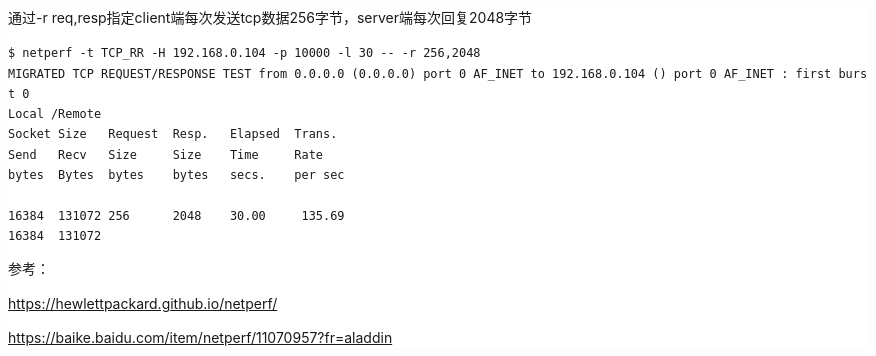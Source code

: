 通过-r req,resp指定client端每次发送tcp数据256字节，server端每次回复2048字节

````
$ netperf -t TCP_RR -H 192.168.0.104 -p 10000 -l 30 -- -r 256,2048
MIGRATED TCP REQUEST/RESPONSE TEST from 0.0.0.0 (0.0.0.0) port 0 AF_INET to 192.168.0.104 () port 0 AF_INET : first burst 0
Local /Remote
Socket Size   Request  Resp.   Elapsed  Trans.
Send   Recv   Size     Size    Time     Rate         
bytes  Bytes  bytes    bytes   secs.    per sec   

16384  131072 256      2048    30.00     135.69   
16384  131072
````



参考：

https://hewlettpackard.github.io/netperf/

https://baike.baidu.com/item/netperf/11070957?fr=aladdin



